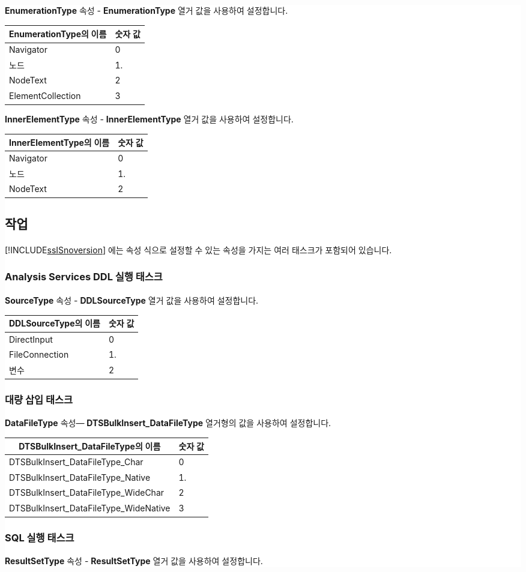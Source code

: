  **EnumerationType** 속성 - **EnumerationType** 열거 값을 사용하여 설정합니다.  
  
|EnumerationType의 이름|숫자 값|  
|--------------------------------------|-------------------|  
|Navigator|0|  
|노드|1.|  
|NodeText|2|  
|ElementCollection|3|  
  
 **InnerElementType** 속성 - **InnerElementType** 열거 값을 사용하여 설정합니다.  
  
|InnerElementType의 이름|숫자 값|  
|---------------------------------------|-------------------|  
|Navigator|0|  
|노드|1.|  
|NodeText|2|  
  
##  <a name="Tasks"></a> 작업  
 [!INCLUDE[ssISnoversion](../../includes/ssisnoversion-md.md)] 에는 속성 식으로 설정할 수 있는 속성을 가지는 여러 태스크가 포함되어 있습니다.  
  
### <a name="analysis-services-execute-ddl-task"></a>Analysis Services DDL 실행 태스크  
 **SourceType** 속성 - **DDLSourceType** 열거 값을 사용하여 설정합니다.  
  
|DDLSourceType의 이름|숫자 값|  
|------------------------------------|-------------------|  
|DirectInput|0|  
|FileConnection|1.|  
|변수|2|  
  
### <a name="bulk-insert-task"></a>대량 삽입 태스크  
 **DataFileType** 속성— **DTSBulkInsert_DataFileType** 열거형의 값을 사용하여 설정합니다.  
  
|DTSBulkInsert_DataFileType의 이름|숫자 값|  
|--------------------------------------------------|-------------------|  
|DTSBulkInsert_DataFileType_Char|0|  
|DTSBulkInsert_DataFileType_Native|1.|  
|DTSBulkInsert_DataFileType_WideChar|2|  
|DTSBulkInsert_DataFileType_WideNative|3|  
  
### <a name="execute-sql-task"></a>SQL 실행 태스크  
 **ResultSetType** 속성 - **ResultSetType** 열거 값을 사용하여 설정합니다.  
  